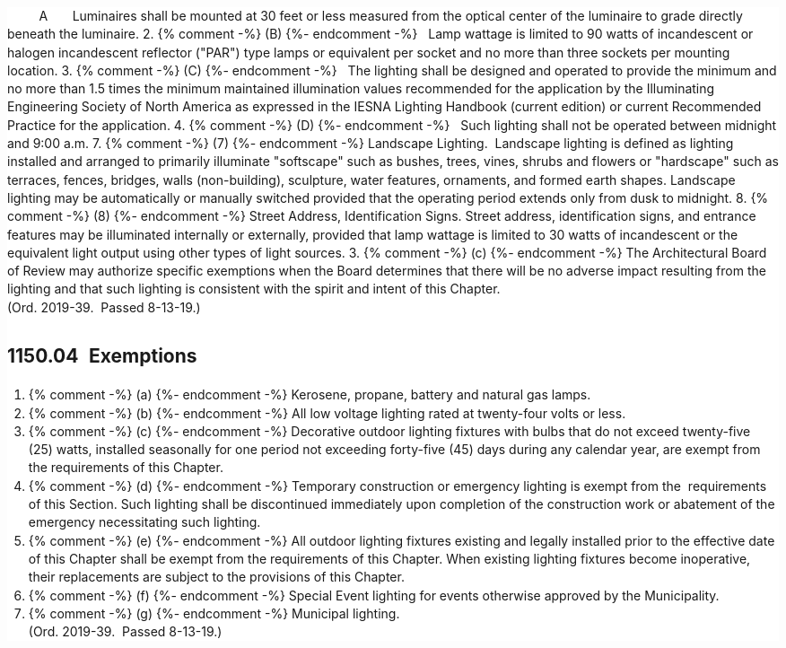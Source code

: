          A       Luminaires shall be mounted at 30 feet or less measured from
the optical center of the luminaire to grade directly beneath the luminaire.
        2. {% comment -%} (B) {%- endcomment -%}   Lamp wattage is limited to 90 watts of incandescent or halogen
incandescent reflector ("PAR") type lamps or equivalent per socket and no more
than three sockets per mounting location.
        3. {% comment -%} (C) {%- endcomment -%}   The lighting shall be designed and operated to provide the
minimum and no more than 1.5 times the minimum maintained illumination values
recommended for the application by the Illuminating Engineering Society of
North America as expressed in the IESNA Lighting Handbook (current edition) or
current Recommended Practice for the application.
        4. {% comment -%} (D) {%- endcomment -%}   Such lighting shall not be operated between midnight and 9:00
a.m.
    7. {% comment -%} (7) {%- endcomment -%} Landscape Lighting.  Landscape lighting is defined as lighting
installed and arranged to primarily illuminate "softscape" such as bushes,
trees, vines, shrubs and flowers or "hardscape" such as terraces, fences,
bridges, walls (non-building), sculpture, water features, ornaments, and formed
earth shapes. Landscape lighting may be automatically or manually switched
provided that the operating period extends only from dusk to midnight.
    8. {% comment -%} (8) {%- endcomment -%} Street Address, Identification Signs. Street address,
identification signs, and entrance features may be illuminated internally or
externally, provided that lamp wattage is limited to 30 watts of incandescent
or the equivalent light output using other types of light sources.
3. {% comment -%} (c) {%- endcomment -%} The Architectural Board of Review may authorize specific exemptions
when the Board determines that there will be no adverse impact resulting from
the lighting and that such lighting is consistent with the spirit and intent of
this Chapter.  
(Ord. 2019-39.  Passed 8-13-19.)

## 1150.04   Exemptions

<p class="Markdown-list--a-1-A"></p>

1. {% comment -%} (a) {%- endcomment -%} Kerosene, propane, battery and natural gas lamps.
2. {% comment -%} (b) {%- endcomment -%} All low voltage lighting rated at twenty-four volts or less.
3. {% comment -%} (c) {%- endcomment -%} Decorative outdoor lighting fixtures with bulbs that do not exceed
twenty-five  (25) watts, installed seasonally for one period not exceeding
forty-five (45) days during any calendar year, are exempt from the requirements
of this Chapter.
4. {% comment -%} (d) {%- endcomment -%} Temporary construction or emergency lighting is exempt from the 
requirements of this Section. Such lighting shall be discontinued immediately
upon completion of the construction work or abatement of the emergency
necessitating such lighting.
5. {% comment -%} (e) {%- endcomment -%} All outdoor lighting fixtures existing and legally installed prior to
the effective date of this Chapter shall be exempt from the requirements of
this Chapter. When existing lighting fixtures become inoperative, their
replacements are subject to the provisions of this Chapter.
6. {% comment -%} (f) {%- endcomment -%} Special Event lighting for events otherwise approved by the
Municipality.
7. {% comment -%} (g) {%- endcomment -%} Municipal lighting.  
(Ord. 2019-39.  Passed 8-13-19.)
